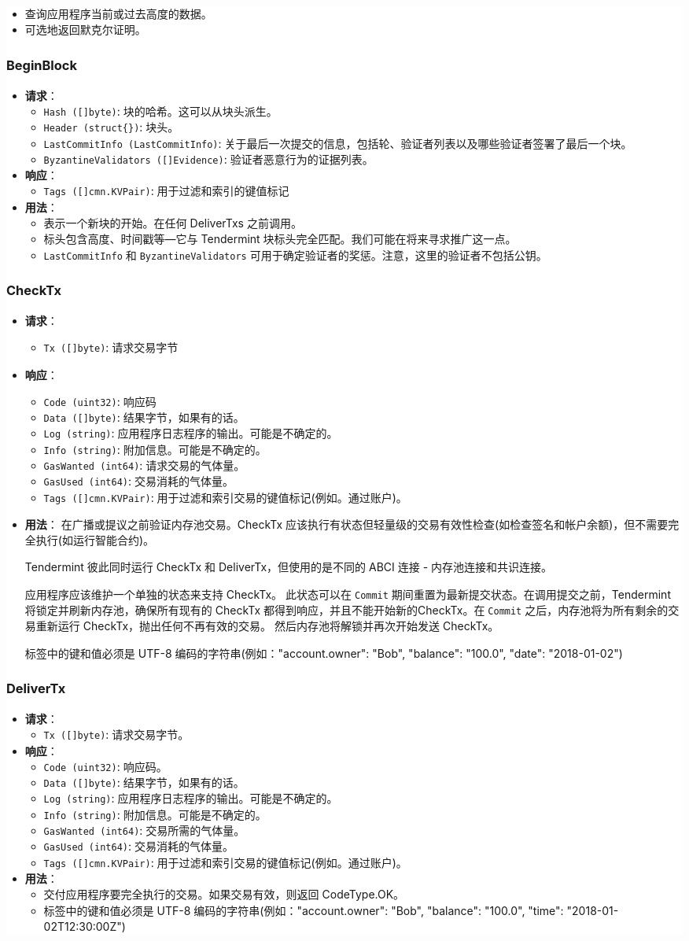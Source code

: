   - 查询应用程序当前或过去高度的数据。
  - 可选地返回默克尔证明。

### BeginBlock

- **请求**：
  - `Hash ([]byte)`: 块的哈希。这可以从块头派生。
  - `Header (struct{})`: 块头。
  - `LastCommitInfo (LastCommitInfo)`: 关于最后一次提交的信息，包括轮、验证者列表以及哪些验证者签署了最后一个块。
  - `ByzantineValidators ([]Evidence)`: 验证者恶意行为的证据列表。
- **响应**：
  - `Tags ([]cmn.KVPair)`: 用于过滤和索引的键值标记
- **用法**：
  - 表示一个新块的开始。在任何 DeliverTxs 之前调用。
  - 标头包含高度、时间戳等—它与 Tendermint 块标头完全匹配。我们可能在将来寻求推广这一点。
  - `LastCommitInfo` 和 `ByzantineValidators` 可用于确定验证者的奖惩。注意，这里的验证者不包括公钥。

### CheckTx

- **请求**：
  - `Tx ([]byte)`: 请求交易字节
- **响应**：
  - `Code (uint32)`: 响应码
  - `Data ([]byte)`: 结果字节，如果有的话。
  - `Log (string)`: 应用程序日志程序的输出。可能是不确定的。
  - `Info (string)`: 附加信息。可能是不确定的。
  - `GasWanted (int64)`: 请求交易的气体量。
  - `GasUsed (int64)`: 交易消耗的气体量。
  - `Tags ([]cmn.KVPair)`: 用于过滤和索引交易的键值标记(例如。通过账户)。
- **用法**： 在广播或提议之前验证内存池交易。CheckTx 应该执行有状态但轻量级的交易有效性检查(如检查签名和帐户余额)，但不需要完全执行(如运行智能合约)。

  Tendermint 彼此同时运行 CheckTx 和 DeliverTx，但使用的是不同的 ABCI 连接 - 内存池连接和共识连接。

  应用程序应该维护一个单独的状态来支持 CheckTx。
  此状态可以在 `Commit` 期间重置为最新提交状态。在调用提交之前，Tendermint 将锁定并刷新内存池，确保所有现有的 CheckTx 都得到响应，并且不能开始新的CheckTx。在 `Commit` 之后，内存池将为所有剩余的交易重新运行 CheckTx，抛出任何不再有效的交易。
  然后内存池将解锁并再次开始发送 CheckTx。

  标签中的键和值必须是 UTF-8 编码的字符串(例如："account.owner": "Bob", "balance": "100.0", "date": "2018-01-02")

### DeliverTx

- **请求**：
  - `Tx ([]byte)`: 请求交易字节。
- **响应**：
  - `Code (uint32)`: 响应码。
  - `Data ([]byte)`: 结果字节，如果有的话。
  - `Log (string)`: 应用程序日志程序的输出。可能是不确定的。
  - `Info (string)`: 附加信息。可能是不确定的。
  - `GasWanted (int64)`: 交易所需的气体量。
  - `GasUsed (int64)`: 交易消耗的气体量。
  - `Tags ([]cmn.KVPair)`: 用于过滤和索引交易的键值标记(例如。通过账户)。
- **用法**：
  - 交付应用程序要完全执行的交易。如果交易有效，则返回 CodeType.OK。
  - 标签中的键和值必须是 UTF-8 编码的字符串(例如："account.owner": "Bob", "balance": "100.0",
    "time": "2018-01-02T12:30:00Z")
